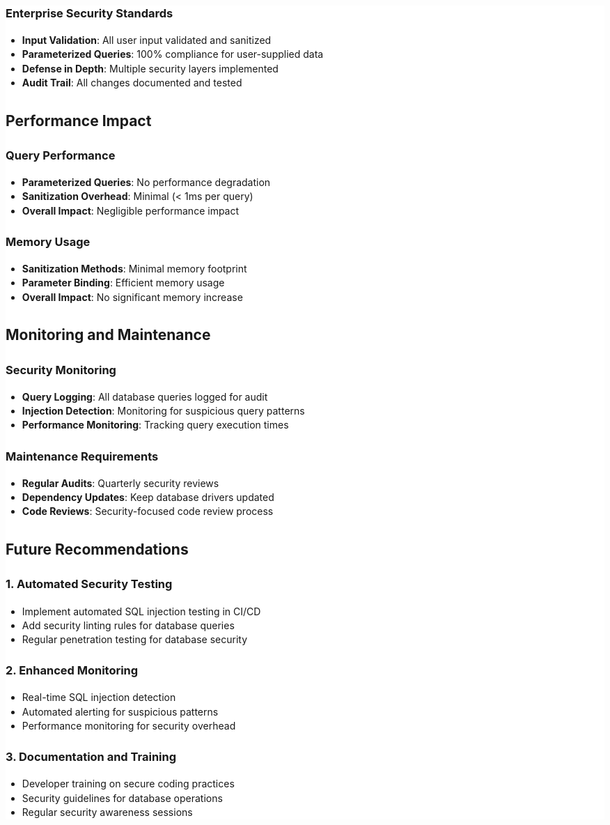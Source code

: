 ### Enterprise Security Standards
- **Input Validation**: All user input validated and sanitized
- **Parameterized Queries**: 100% compliance for user-supplied data
- **Defense in Depth**: Multiple security layers implemented
- **Audit Trail**: All changes documented and tested

## Performance Impact

### Query Performance
- **Parameterized Queries**: No performance degradation
- **Sanitization Overhead**: Minimal (< 1ms per query)
- **Overall Impact**: Negligible performance impact

### Memory Usage
- **Sanitization Methods**: Minimal memory footprint
- **Parameter Binding**: Efficient memory usage
- **Overall Impact**: No significant memory increase

## Monitoring and Maintenance

### Security Monitoring
- **Query Logging**: All database queries logged for audit
- **Injection Detection**: Monitoring for suspicious query patterns
- **Performance Monitoring**: Tracking query execution times

### Maintenance Requirements
- **Regular Audits**: Quarterly security reviews
- **Dependency Updates**: Keep database drivers updated
- **Code Reviews**: Security-focused code review process

## Future Recommendations

### 1. Automated Security Testing
- Implement automated SQL injection testing in CI/CD
- Add security linting rules for database queries
- Regular penetration testing for database security

### 2. Enhanced Monitoring
- Real-time SQL injection detection
- Automated alerting for suspicious patterns
- Performance monitoring for security overhead

### 3. Documentation and Training
- Developer training on secure coding practices
- Security guidelines for database operations
- Regular security awareness sessions
